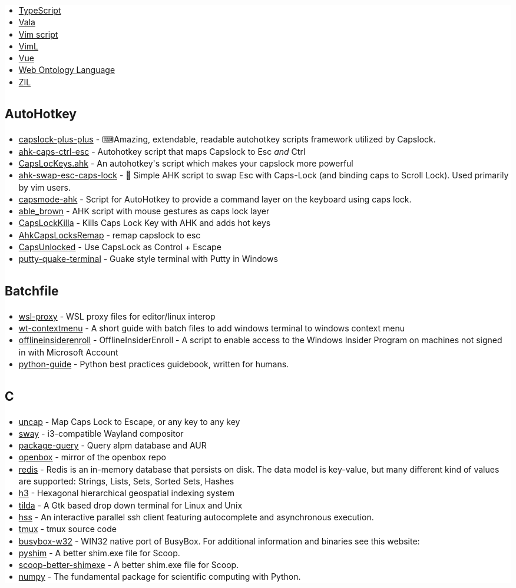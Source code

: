   - [TypeScript](#typescript)
  - [Vala](#vala)
  - [Vim script](#vim-script)
  - [VimL](#viml)
  - [Vue](#vue)
  - [Web Ontology Language](#web-ontology-language)
  - [ZIL](#zil)

## AutoHotkey 

- [capslock-plus-plus](https://github.com/matrix1001/capslock-plus-plus) - ⌨Amazing, extendable, readable autohotkey scripts framework utilized by Capslock.
- [ahk-caps-ctrl-esc](https://github.com/fenwar/ahk-caps-ctrl-esc) - Autohotkey script that maps Capslock to Esc *and* Ctrl
- [CapsLocKeys.ahk](https://github.com/Liu233w/CapsLocKeys.ahk) - An autohotkey's script which makes your capslock more powerful
- [ahk-swap-esc-caps-lock](https://github.com/fr3fou/ahk-swap-esc-caps-lock) - :arrows_counterclockwise: Simple AHK script to swap Esc with Caps-Lock (and binding caps to Scroll Lock). Used primarily by vim users.
- [capsmode-ahk](https://github.com/enturn/capsmode-ahk) - Script for AutoHotkey to provide a command layer on the keyboard using caps lock.
- [able_brown](https://github.com/mcginnisa/able_brown) - AHK script with mouse gestures as caps lock layer
- [CapsLockKilla](https://github.com/Bforsyth1234/CapsLockKilla) - Kills Caps Lock Key with AHK and adds hot keys
- [AhkCapsLocksRemap](https://github.com/KyleScharnhorst/AhkCapsLocksRemap) - remap capslock to esc
- [CapsUnlocked](https://github.com/kshenoy/CapsUnlocked) - Use CapsLock as Control + Escape
- [putty-quake-terminal](https://github.com/oueta/putty-quake-terminal) - Guake style terminal with Putty in Windows

## Batchfile 

- [wsl-proxy](https://github.com/watzon/wsl-proxy) - WSL proxy files for editor/linux interop
- [wt-contextmenu](https://github.com/nt4f04uNd/wt-contextmenu) - A short guide with batch files to add windows terminal to windows context menu
- [offlineinsiderenroll](https://github.com/whatever127/offlineinsiderenroll) - OfflineInsiderEnroll - A script to enable access to the Windows Insider Program on machines not signed in with Microsoft Account
- [python-guide](https://github.com/realpython/python-guide) - Python best practices guidebook, written for humans.

## C 

- [uncap](https://github.com/susam/uncap) - Map Caps Lock to Escape, or any key to any key
- [sway](https://github.com/swaywm/sway) - i3-compatible Wayland compositor
- [package-query](https://github.com/archlinuxfr/package-query) - Query alpm database and AUR
- [openbox](https://github.com/Mikachu/openbox) - mirror of the openbox repo
- [redis](https://github.com/microsoftarchive/redis) - Redis is an in-memory database that persists on disk. The data model is key-value, but many different kind of values are supported: Strings, Lists, Sets, Sorted Sets, Hashes
- [h3](https://github.com/uber/h3) - Hexagonal hierarchical geospatial indexing system
- [tilda](https://github.com/lanoxx/tilda) - A Gtk based drop down terminal for Linux and Unix
- [hss](https://github.com/six-ddc/hss) - An interactive parallel ssh client featuring autocomplete and asynchronous execution.
- [tmux](https://github.com/tmux/tmux) - tmux source code
- [busybox-w32](https://github.com/rmyorston/busybox-w32) - WIN32 native port of BusyBox.  For additional information and binaries see this website:
- [pyshim](https://github.com/mottosso/pyshim) - A better shim.exe file for Scoop.
- [scoop-better-shimexe](https://github.com/71/scoop-better-shimexe) - A better shim.exe file for Scoop.
- [numpy](https://github.com/numpy/numpy) - The fundamental package for scientific computing with Python.
